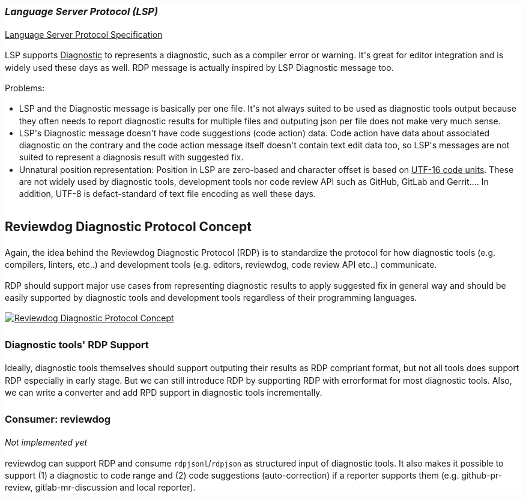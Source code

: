 ### *Language Server Protocol (LSP)*
[Language Server Protocol Specification](https://microsoft.github.io/language-server-protocol/specifications/specification-current/)

LSP supports [Diagnostic](https://microsoft.github.io/language-server-protocol/specifications/specification-current/#diagnostic)
to represents a diagnostic, such as a compiler error or warning.
It's great for editor integration and is widely used these days as well.
RDP message is actually inspired by LSP Diagnostic message too.

Problems:
- LSP and the Diagnostic message is basically per one file. It's not always
  suited to be used as diagnostic tools output because they often needs to
  report diagnostic results for multiple files and outputing json per file does
  not make very much sense.
- LSP's Diagnostic message doesn't have code suggestions (code action) data.
  Code action have data about associated diagnostic on the contrary and the
  code action message itself doesn't contain text edit data too, so LSP's
  messages are not suited to represent a diagnosis result with suggested fix.
- Unnatural position representation: Position in LSP are zero-based and
  character offset is based on [UTF-16 code units](https://github.com/microsoft/language-server-protocol/issues/376).
  These are not widely used by diagnostic tools, development tools nor code
  review API such as GitHub, GitLab and Gerrit....
  In addition, UTF-8 is defact-standard of text file encoding as well these days.

## Reviewdog Diagnostic Protocol Concept
Again, the idea behind the Reviewdog Diagnostic Protocol (RDP) is to standardize
the protocol for how diagnostic tools (e.g. compilers, linters, etc..) and
development tools (e.g. editors, reviewdog, code review API etc..) communicate.

RDP should support major use cases from representing diagnostic results to
apply suggested fix in general way and should be easily supported by diagnostic
tools and development tools regardless of their programming languages.

[![Reviewdog Diagnostic Protocol Concept](https://user-images.githubusercontent.com/3797062/84576021-8dbbbe80-adec-11ea-9a9f-760d41e1ab5b.png)](https://docs.google.com/drawings/d/15GZu5Iq6wukFtrpy91srQO_ry1iFQUisVAJd_yEprLc/edit?usp=sharing)

### Diagnostic tools' RDP Support
Ideally, diagnostic tools themselves should support outputing their results as
RDP compriant format, but not all tools does support RDP especially in early
stage. But we can still introduce RDP by supporting RDP with errorformat for
most diagnostic tools. Also, we can write a converter and add RPD support in
diagnostic tools incrementally.

### Consumer: reviewdog
*Not implemented yet*

reviewdog can support RDP and consume `rdpjsonl`/`rdpjson` as structured input
of diagnostic tools.
It also makes it possible to support (1) a diagnostic to code range and (2)
code suggestions (auto-correction) if a reporter supports them (e.g.
github-pr-review, gitlab-mr-discussion and local reporter).
